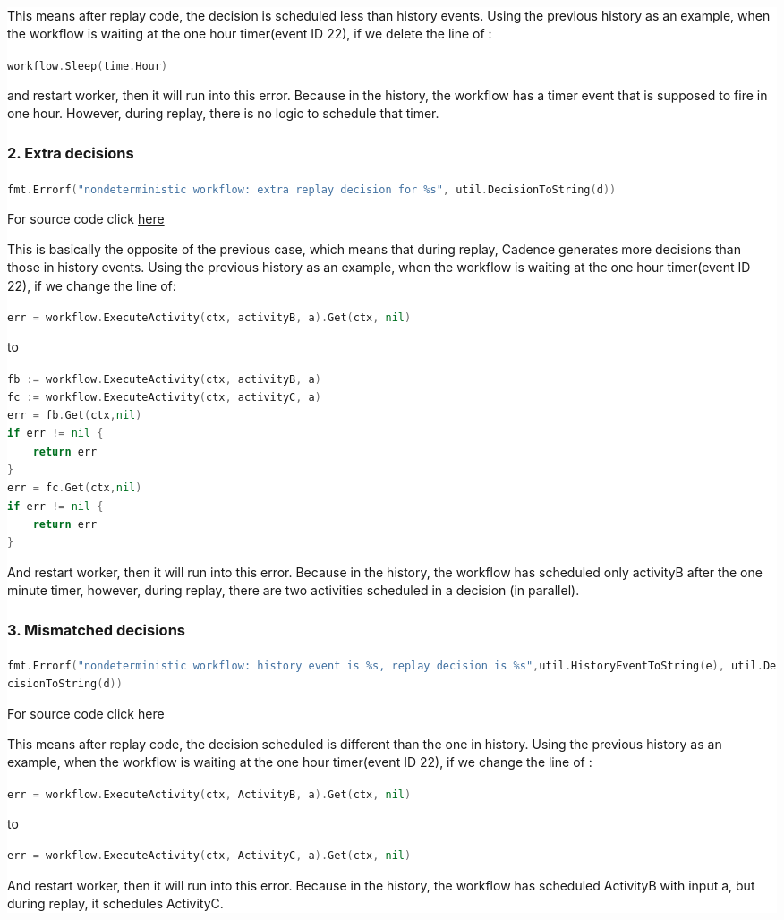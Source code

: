 This means after replay code, the decision is scheduled less than history events. Using the previous history as an example, when the workflow is waiting at the one hour timer(event ID 22), if we delete the line of :
```go
workflow.Sleep(time.Hour)
```
and restart worker, then it will run into this error. Because in the history, the workflow has a timer event that is supposed to fire in one hour. However, during replay, there is no logic to schedule that timer.

### 2. Extra decisions
```go
fmt.Errorf("nondeterministic workflow: extra replay decision for %s", util.DecisionToString(d))
```
For source code click [here](https://github.com/cadence-workflow/cadence-go-client/blob/e5081b085b0333bac23f198e57959681e0aee987/internal/internal_task_handlers.go#L1210)

This is basically the opposite of the previous case, which means that during replay, Cadence generates more decisions than those in history events. Using the previous history as an example, when the workflow is waiting at the one hour timer(event ID 22), if we change the line of:
```go
err = workflow.ExecuteActivity(ctx, activityB, a).Get(ctx, nil)
```
to
```go
fb := workflow.ExecuteActivity(ctx, activityB, a)
fc := workflow.ExecuteActivity(ctx, activityC, a)
err = fb.Get(ctx,nil)
if err != nil {
	return err
}
err = fc.Get(ctx,nil)
if err != nil {
	return err
}
```
And restart worker, then it will run into this error. Because in the history, the workflow has scheduled only activityB after the one minute timer, however, during replay, there are two activities scheduled in a decision (in parallel).

### 3. Mismatched decisions
```go
fmt.Errorf("nondeterministic workflow: history event is %s, replay decision is %s",util.HistoryEventToString(e), util.DecisionToString(d))
```
For source code click [here](https://github.com/cadence-workflow/cadence-go-client/blob/e5081b085b0333bac23f198e57959681e0aee987/internal/internal_task_handlers.go#L1214)

This means after replay code, the decision scheduled is different than the one in history. Using the previous history as an example, when the workflow is waiting at the one hour timer(event ID 22),
if we change the line of :
```go
err = workflow.ExecuteActivity(ctx, ActivityB, a).Get(ctx, nil)
```
to
```go
err = workflow.ExecuteActivity(ctx, ActivityC, a).Get(ctx, nil)
```
And restart worker, then it will run into this error. Because in the history, the workflow has scheduled ActivityB with input a, but during replay, it schedules ActivityC.
